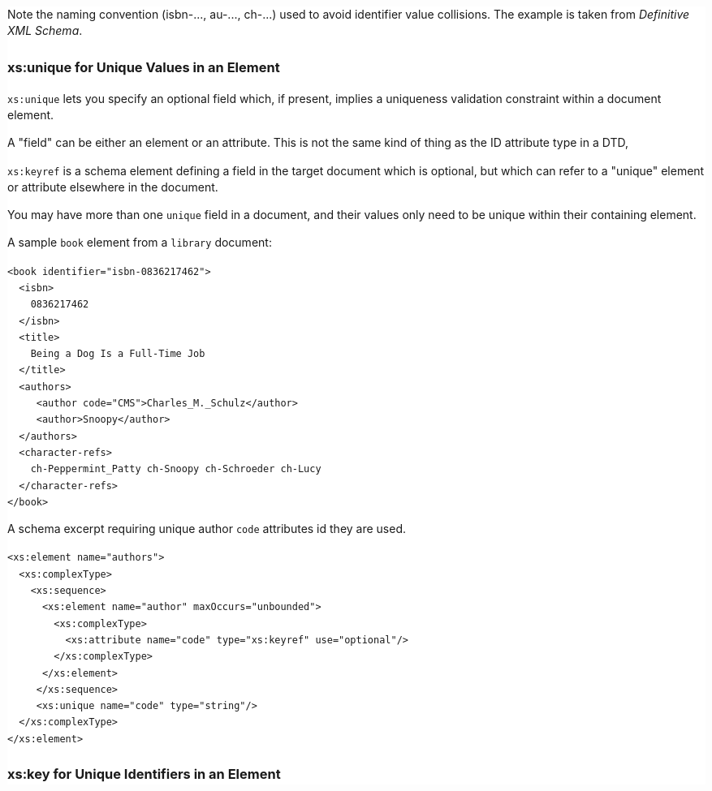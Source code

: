 Note the naming convention (isbn-..., au-..., ch-...) used to
avoid identifier value collisions. The example is taken from
_Definitive XML Schema_.

### xs:unique for Unique Values in an Element

`xs:unique` lets you specify an optional field which, if present,
implies a uniqueness validation constraint within a document element.

A "field" can be either an element or an attribute.
This is not the same kind of thing as the ID attribute type in a DTD,

`xs:keyref` is a schema element defining a field in the target
document which is optional, but which can refer to a "unique" element
or attribute elsewhere in the document.

You may have more than one `unique` field in a document, and their values
only need to be unique within their containing element.

A sample `book` element from a `library` document:

    <book identifier="isbn-0836217462">
      <isbn>
        0836217462
      </isbn>
      <title>
        Being a Dog Is a Full-Time Job
      </title>
      <authors>
         <author code="CMS">Charles_M._Schulz</author>
         <author>Snoopy</author>
      </authors>
      <character-refs>
        ch-Peppermint_Patty ch-Snoopy ch-Schroeder ch-Lucy
      </character-refs>
    </book>

A schema excerpt requiring unique author `code` attributes id they are used.

    <xs:element name="authors">
      <xs:complexType>
        <xs:sequence>
          <xs:element name="author" maxOccurs="unbounded">
            <xs:complexType>
              <xs:attribute name="code" type="xs:keyref" use="optional"/>
            </xs:complexType>
          </xs:element>
         </xs:sequence>
         <xs:unique name="code" type="string"/>
      </xs:complexType>  
    </xs:element>


### xs:key for Unique Identifiers in an Element
